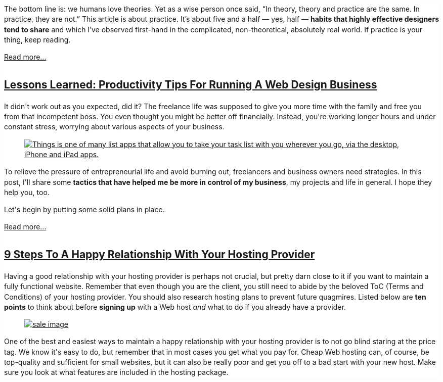 

The bottom line is: we humans love theories. Yet as a wise person once said, “In theory, theory and practice are the same. In practice, they are not.” This article is about practice. It’s about five and a half — yes, half — **habits that highly effective designers tend to share** and which I’ve observed first-hand in the complicated, non-theoretical, absolutely real world. If practice is your thing, keep reading.



[Read more...](https://www.smashingmagazine.com/2011/02/18/five-and-a-half-habits-of-highly-effective-designers/)

## [Lessons Learned: Productivity Tips For Running A Web Design Business](https://www.smashingmagazine.com/2011/07/20/lessons-learned-productivity-tips-for-running-a-web-design-business/ "Permanent Link to Lessons Learned: Productivity Tips For Running A Web Design Business")

It didn't work out as you expected, did it? The freelance life was supposed to give you more time with the family and free you from that incompetent boss. You even thought you might be better off financially. Instead, you're working longer hours and under constant stress, worrying about various aspects of your business.


<figure><a rel="nofollow" href="https://www.smashingmagazine.com/2011/07/20/lessons-learned-productivity-tips-for-running-a-web-design-business/"><img src="https://archive.smashing.media/assets/344dbf88-fdf9-42bb-adb4-46f01eedd629/c52ccb15-3fc5-475c-b0e3-2d515edc4c36/things-frontpage.jpg" alt="Things is one of many list apps that allow you to take your task list with you wherever you go, via the desktop, iPhone and iPad apps." width="552" height="428" /></a></figure>

To relieve the pressure of entrepreneurial life and avoid burning out, freelancers and business owners need strategies. In this post, I'll share some **tactics that have helped me be more in control of my business**, my projects and life in general. I hope they help you, too.



Let's begin by putting some solid plans in place.



[Read more...](https://www.smashingmagazine.com/2011/07/20/lessons-learned-productivity-tips-for-running-a-web-design-business/2)

## [9 Steps To A Happy Relationship With Your Hosting Provider](https://www.smashingmagazine.com/2009/03/29/9-steps-to-a-happy-relationship-with-your-hosting-provider/ "Permanent Link to 9 Steps To A Happy Relationship With Your Hosting Provider")

Having a good relationship with your hosting provider is perhaps not crucial, but pretty darn close to it if you want to maintain a fully functional website. Remember that even though you are the client, you still need to abide by the beloved ToC (Terms and Conditions) of your hosting provider. You should also research hosting plans to prevent future quagmires. Listed below are **ten points** to think about before **signing up** with a Web host _and_ what to do if you already have a provider.


<figure><a rel="nofollow" href="https://www.smashingmagazine.com/2009/03/29/9-steps-to-a-happy-relationship-with-your-hosting-provider/"><img src="https://archive.smashing.media/assets/344dbf88-fdf9-42bb-adb4-46f01eedd629/8ba0869d-8e20-4b88-a522-f8b7226a59e8/sale.gif" alt="sale image" width="425" height="282" /></a></figure>

One of the best and easiest ways to maintain a happy relationship with your hosting provider is to not go blind staring at the price tag. We know it's easy to do, but remember that in most cases you get what you pay for. Cheap Web hosting can, of course, be top-quality and sufficient for small websites, but it can also be really poor and get you off to a bad start with your new host. Make sure you look at what features are included in the hosting package.
